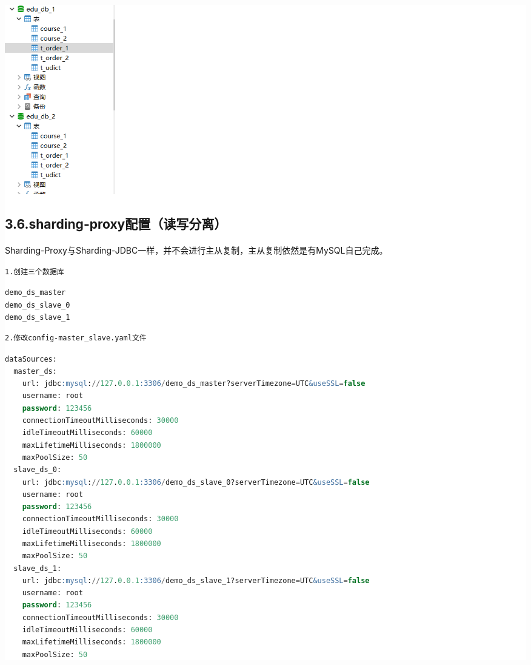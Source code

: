 <img src="./1.shardingjdbc.assets/image-20221115220810329.png" alt="image-20221115220810329" style="zoom:67%;" />

## 3.6.sharding-proxy配置（读写分离）

Sharding-Proxy与Sharding-JDBC一样，并不会进行主从复制，主从复制依然是有MySQL自己完成。

`1.创建三个数据库`

```sql
demo_ds_master
demo_ds_slave_0
demo_ds_slave_1
```

`2.修改config-master_slave.yaml文件`

```sql
dataSources:
  master_ds:
    url: jdbc:mysql://127.0.0.1:3306/demo_ds_master?serverTimezone=UTC&useSSL=false
    username: root
    password: 123456
    connectionTimeoutMilliseconds: 30000
    idleTimeoutMilliseconds: 60000
    maxLifetimeMilliseconds: 1800000
    maxPoolSize: 50
  slave_ds_0:
    url: jdbc:mysql://127.0.0.1:3306/demo_ds_slave_0?serverTimezone=UTC&useSSL=false
    username: root
    password: 123456
    connectionTimeoutMilliseconds: 30000
    idleTimeoutMilliseconds: 60000
    maxLifetimeMilliseconds: 1800000
    maxPoolSize: 50
  slave_ds_1:
    url: jdbc:mysql://127.0.0.1:3306/demo_ds_slave_1?serverTimezone=UTC&useSSL=false
    username: root
    password: 123456
    connectionTimeoutMilliseconds: 30000
    idleTimeoutMilliseconds: 60000
    maxLifetimeMilliseconds: 1800000
    maxPoolSize: 50
```